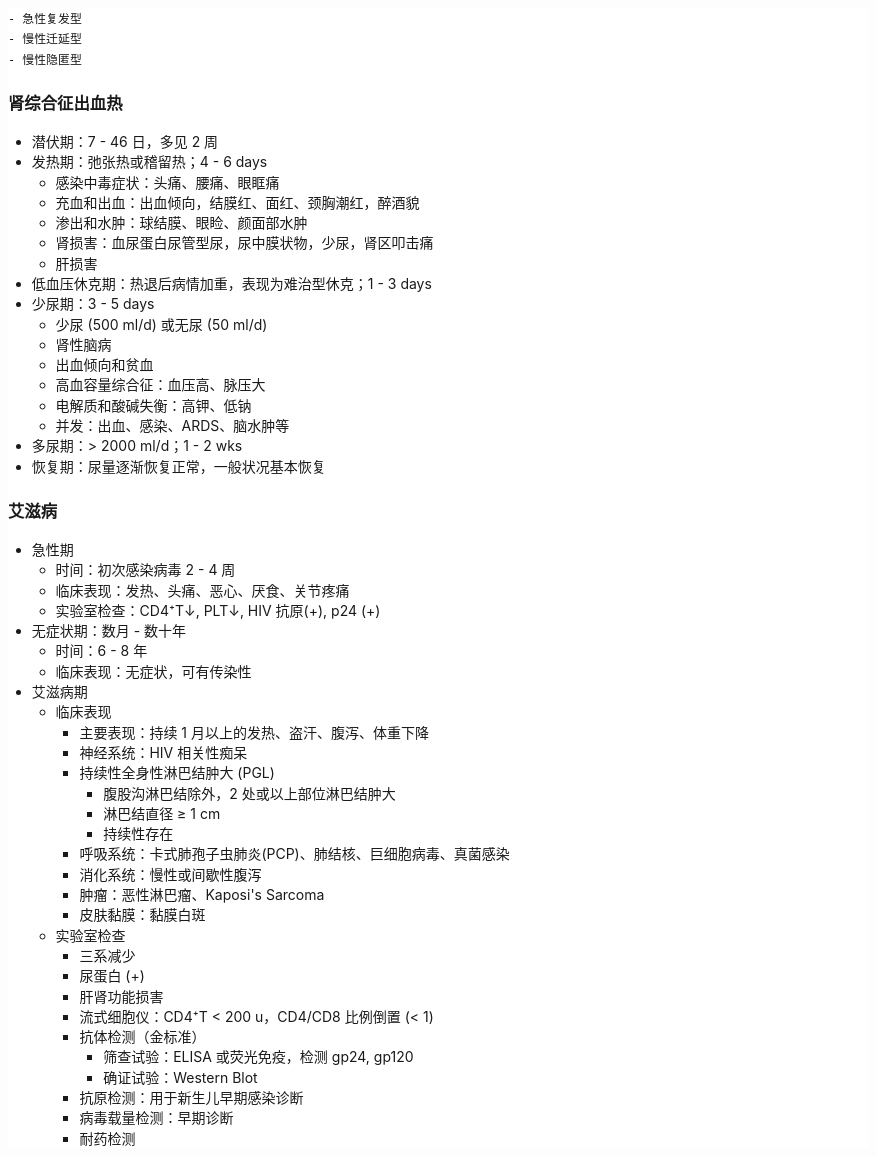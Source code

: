     - 急性复发型
    - 慢性迁延型
    - 慢性隐匿型

### 肾综合征出血热
- 潜伏期：7 - 46 日，多见 2 周
- 发热期：弛张热或稽留热；4 - 6 days
    - 感染中毒症状：头痛、腰痛、眼眶痛
    - 充血和出血：出血倾向，结膜红、面红、颈胸潮红，醉酒貌
    - 渗出和水肿：球结膜、眼睑、颜面部水肿
    - 肾损害：血尿蛋白尿管型尿，尿中膜状物，少尿，肾区叩击痛
    - 肝损害
- 低血压休克期：热退后病情加重，表现为难治型休克；1 - 3 days
- 少尿期：3 - 5 days
    - 少尿 (500 ml/d) 或无尿 (50 ml/d)
    - 肾性脑病
    - 出血倾向和贫血
    - 高血容量综合征：血压高、脉压大
    - 电解质和酸碱失衡：高钾、低钠
    - 并发：出血、感染、ARDS、脑水肿等
- 多尿期：&gt; 2000 ml/d；1 - 2 wks
- 恢复期：尿量逐渐恢复正常，一般状况基本恢复

### 艾滋病
- 急性期
    - 时间：初次感染病毒 2 - 4 周
    - 临床表现：发热、头痛、恶心、厌食、关节疼痛
    - 实验室检查：CD4⁺T↓, PLT↓, HIV 抗原(+), p24 (+)
- 无症状期：数月 - 数十年
    - 时间：6 - 8 年
    - 临床表现：无症状，可有传染性
- 艾滋病期
    - 临床表现
        - 主要表现：持续 1 月以上的发热、盗汗、腹泻、体重下降
        - 神经系统：HIV 相关性痴呆
        - 持续性全身性淋巴结肿大 (PGL)
            - 腹股沟淋巴结除外，2 处或以上部位淋巴结肿大
            - 淋巴结直径 &ge; 1 cm
            - 持续性存在
        - 呼吸系统：卡式肺孢子虫肺炎(PCP)、肺结核、巨细胞病毒、真菌感染
        - 消化系统：慢性或间歇性腹泻
        - 肿瘤：恶性淋巴瘤、Kaposi's Sarcoma
        - 皮肤黏膜：黏膜白斑
    - 实验室检查
        - 三系减少
        - 尿蛋白 (+)
        - 肝肾功能损害
        - 流式细胞仪：CD4⁺T &lt; 200 u，CD4/CD8 比例倒置 (&lt; 1)
        - 抗体检测（金标准）
            - 筛查试验：ELISA 或荧光免疫，检测 gp24, gp120
            - 确证试验：Western Blot
        - 抗原检测：用于新生儿早期感染诊断
        - 病毒载量检测：早期诊断
        - 耐药检测

